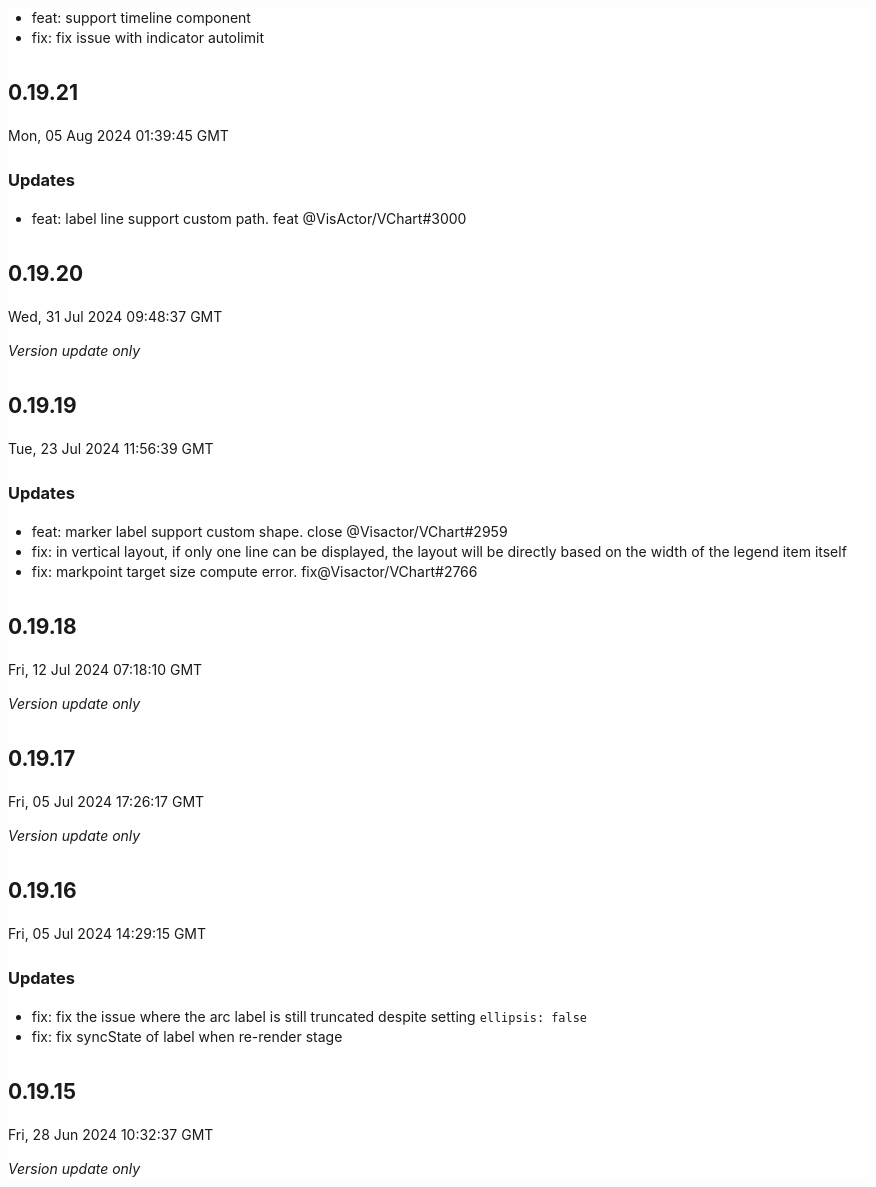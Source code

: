 
- feat: support timeline component
- fix: fix issue with indicator autolimit

## 0.19.21
Mon, 05 Aug 2024 01:39:45 GMT

### Updates

- feat: label line support custom path. feat @VisActor/VChart#3000

## 0.19.20
Wed, 31 Jul 2024 09:48:37 GMT

_Version update only_

## 0.19.19
Tue, 23 Jul 2024 11:56:39 GMT

### Updates

- feat: marker label support custom shape. close @Visactor/VChart#2959
- fix: in vertical layout, if only one line can be displayed, the layout will be directly based on the width of the legend item itself
- fix: markpoint target size compute error. fix@Visactor/VChart#2766

## 0.19.18
Fri, 12 Jul 2024 07:18:10 GMT

_Version update only_

## 0.19.17
Fri, 05 Jul 2024 17:26:17 GMT

_Version update only_

## 0.19.16
Fri, 05 Jul 2024 14:29:15 GMT

### Updates

- fix: fix the issue where the arc label is still truncated despite setting `ellipsis: false`
- fix: fix syncState of label when re-render stage



## 0.19.15
Fri, 28 Jun 2024 10:32:37 GMT

_Version update only_
